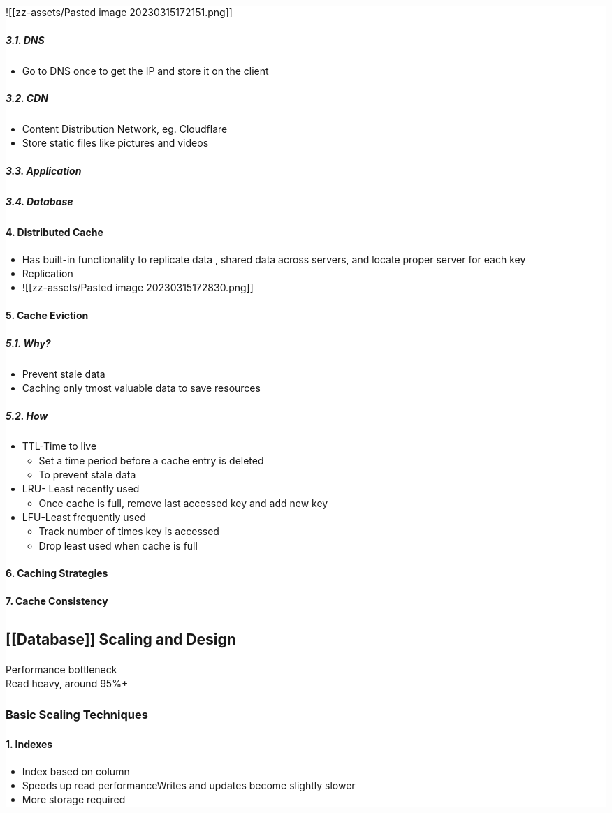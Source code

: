 ![[zz-assets/Pasted image 20230315172151.png]]

##### 3.1. DNS

- Go to DNS once to get the IP and store it on the client

##### 3.2. CDN

- Content Distribution Network, eg. Cloudflare
- Store static files like pictures and videos

##### 3.3. Application

##### 3.4. Database

#### 4. Distributed Cache

- Has built-in functionality to replicate data , shared data across servers, and locate proper server for each key
- Replication
- ![[zz-assets/Pasted image 20230315172830.png]]

#### 5. Cache Eviction

##### 5.1. Why?

- Prevent stale data
- Caching only tmost valuable data to save resources

##### 5.2. How

- TTL-Time to live
  - Set a time period before a cache entry is deleted
  - To prevent stale data
- LRU- Least recently used
  - Once cache is full, remove last accessed key and add new key
- LFU-Least frequently used
  - Track number of times key is accessed
  - Drop least used when cache is full

#### 6. Caching Strategies

#### 7. Cache Consistency

## [[Database]] Scaling and Design

Performance bottleneck  
Read heavy, around 95%+

### Basic Scaling Techniques

#### 1. Indexes

- Index based on column
- Speeds up read performanceWrites and updates become slightly slower
- More storage required
